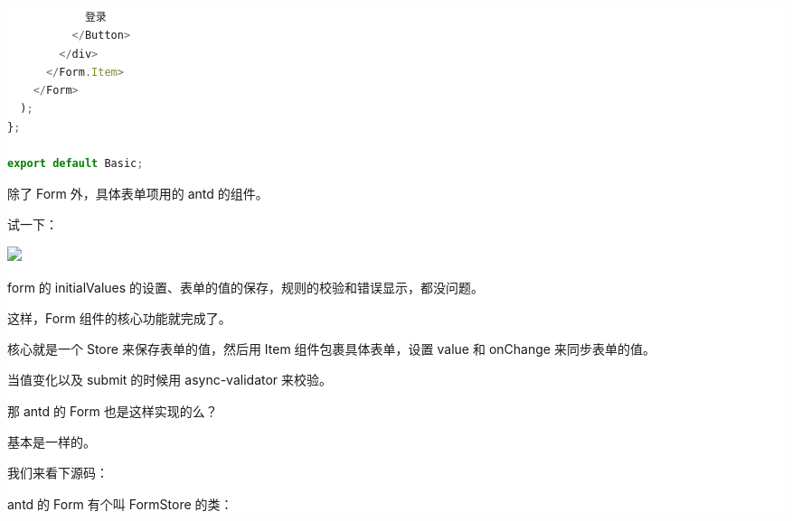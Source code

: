 ```javascript
            登录
          </Button>
        </div>
      </Form.Item>
    </Form>
  );
};

export default Basic;
```

除了 Form 外，具体表单项用的 antd 的组件。

试一下：

![](./images/02fef037bf2622cf7bc2746abb06f991.gif )

form 的 initialValues 的设置、表单的值的保存，规则的校验和错误显示，都没问题。

这样，Form 组件的核心功能就完成了。

核心就是一个 Store 来保存表单的值，然后用 Item 组件包裹具体表单，设置 value 和 onChange 来同步表单的值。

当值变化以及 submit 的时候用 async-validator 来校验。

那 antd 的 Form 也是这样实现的么？

基本是一样的。

我们来看下源码：

antd 的 Form 有个叫 FormStore 的类：
